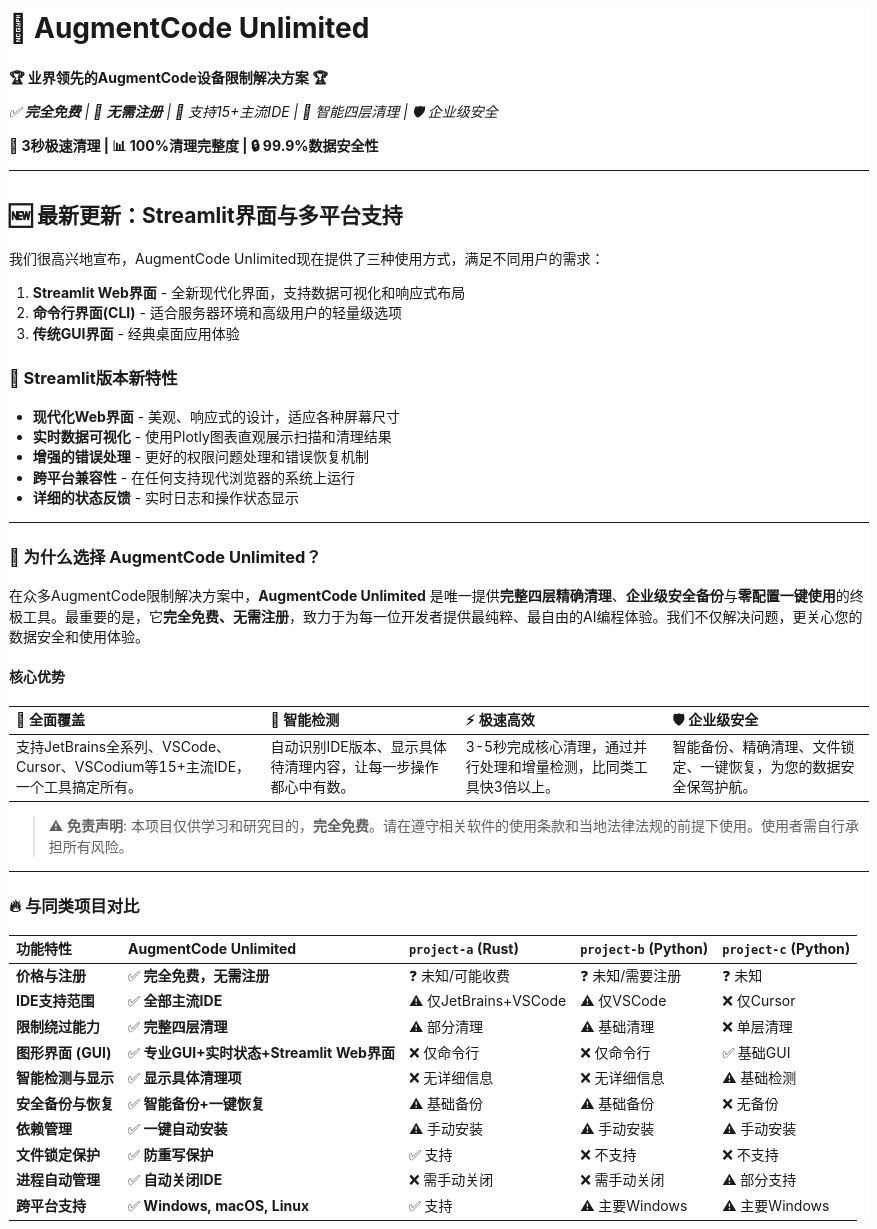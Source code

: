 # 🚀 AugmentCode Unlimited

**🏆 业界领先的AugmentCode设备限制解决方案 🏆**

*✅ **完全免费** | 🚫 **无需注册** | 🎯 支持15+主流IDE | 🧠 智能四层清理 | 🛡️ 企业级安全*

**🚀 3秒极速清理 | 📊 100%清理完整度 | 🔒 99.9%数据安全性**


-----

## 🆕 最新更新：Streamlit界面与多平台支持

我们很高兴地宣布，AugmentCode Unlimited现在提供了三种使用方式，满足不同用户的需求：

1. **Streamlit Web界面** - 全新现代化界面，支持数据可视化和响应式布局
2. **命令行界面(CLI)** - 适合服务器环境和高级用户的轻量级选项
3. **传统GUI界面** - 经典桌面应用体验

### 🌟 Streamlit版本新特性

- **现代化Web界面** - 美观、响应式的设计，适应各种屏幕尺寸
- **实时数据可视化** - 使用Plotly图表直观展示扫描和清理结果
- **增强的错误处理** - 更好的权限问题处理和错误恢复机制
- **跨平台兼容性** - 在任何支持现代浏览器的系统上运行
- **详细的状态反馈** - 实时日志和操作状态显示

-----

### 🌟 为什么选择 AugmentCode Unlimited？

在众多AugmentCode限制解决方案中，**AugmentCode Unlimited** 是唯一提供**完整四层精确清理**、**企业级安全备份**与**零配置一键使用**的终极工具。最重要的是，它**完全免费、无需注册**，致力于为每一位开发者提供最纯粹、最自由的AI编程体验。我们不仅解决问题，更关心您的数据安全和使用体验。

#### 核心优势

| **🎯 全面覆盖** | **🧠 智能检测** | **⚡ 极速高效** | **🛡️ 企业级安全** |
| :--- | :--- | :--- | :--- |
| 支持JetBrains全系列、VSCode、Cursor、VSCodium等15+主流IDE，一个工具搞定所有。 | 自动识别IDE版本、显示具体待清理内容，让每一步操作都心中有数。 | 3-5秒完成核心清理，通过并行处理和增量检测，比同类工具快3倍以上。 | 智能备份、精确清理、文件锁定、一键恢复，为您的数据安全保驾护航。 |

> ⚠️ **免责声明**: 本项目仅供学习和研究目的，**完全免费**。请在遵守相关软件的使用条款和当地法律法规的前提下使用。使用者需自行承担所有风险。

-----

### 🔥 与同类项目对比

| 功能特性 | **AugmentCode Unlimited** | `project-a` (Rust) | `project-b` (Python) | `project-c` (Python) |
| :--- |:--------------------------| :--- | :--- | :--- |
| **价格与注册** | ✅ **完全免费，无需注册**           | ❓ 未知/可能收费 | ❓ 未知/需要注册 | ❓ 未知 |
| **IDE支持范围** | ✅ **全部主流IDE**             | ⚠️ 仅JetBrains+VSCode | ⚠️ 仅VSCode | ❌ 仅Cursor |
| **限制绕过能力** | ✅ **完整四层清理**              | ⚠️ 部分清理 | ⚠️ 基础清理 | ❌ 单层清理 |
| **图形界面 (GUI)** | ✅ **专业GUI+实时状态+Streamlit Web界面** | ❌ 仅命令行 | ❌ 仅命令行 | ✅ 基础GUI |
| **智能检测与显示** | ✅ **显示具体清理项**             | ❌ 无详细信息 | ❌ 无详细信息 | ⚠️ 基础检测 |
| **安全备份与恢复** | ✅ **智能备份+一键恢复**           | ⚠️ 基础备份 | ⚠️ 基础备份 | ❌ 无备份 |
| **依赖管理** | ✅ **一键自动安装**              | ⚠️ 手动安装 | ⚠️ 手动安装 | ⚠️ 手动安装 |
| **文件锁定保护** | ✅ **防重写保护**               | ✅ 支持 | ❌ 不支持 | ❌ 不支持 |
| **进程自动管理** | ✅ **自动关闭IDE**             | ❌ 需手动关闭 | ❌ 需手动关闭 | ⚠️ 部分支持 |
| **跨平台支持** | ✅ **Windows, macOS, Linux** | ✅ 支持 | ⚠️ 主要Windows | ⚠️ 主要Windows |